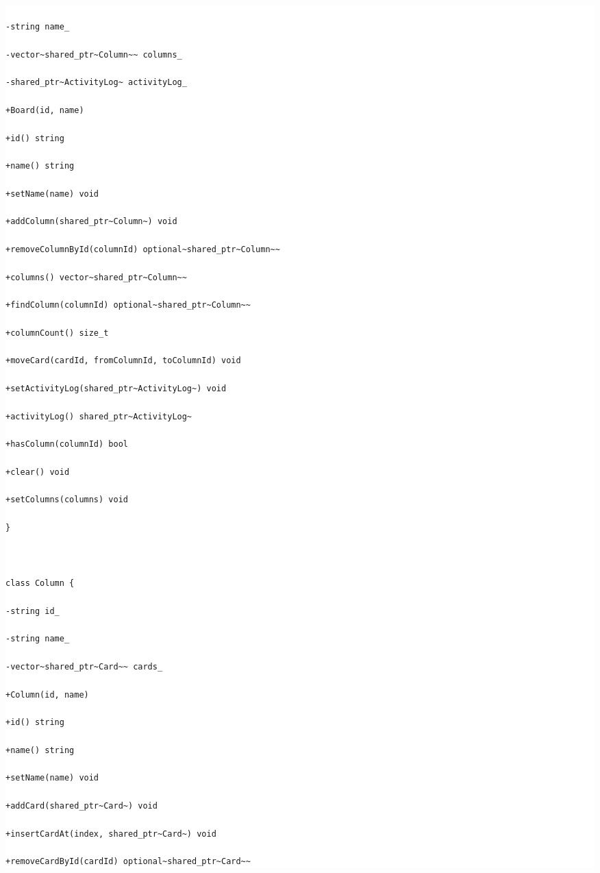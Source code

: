```mermaid

-string name_

-vector~shared_ptr~Column~~ columns_

-shared_ptr~ActivityLog~ activityLog_

+Board(id, name)

+id() string

+name() string

+setName(name) void

+addColumn(shared_ptr~Column~) void

+removeColumnById(columnId) optional~shared_ptr~Column~~

+columns() vector~shared_ptr~Column~~

+findColumn(columnId) optional~shared_ptr~Column~~

+columnCount() size_t

+moveCard(cardId, fromColumnId, toColumnId) void

+setActivityLog(shared_ptr~ActivityLog~) void

+activityLog() shared_ptr~ActivityLog~

+hasColumn(columnId) bool

+clear() void

+setColumns(columns) void

}

  

class Column {

-string id_

-string name_

-vector~shared_ptr~Card~~ cards_

+Column(id, name)

+id() string

+name() string

+setName(name) void

+addCard(shared_ptr~Card~) void

+insertCardAt(index, shared_ptr~Card~) void

+removeCardById(cardId) optional~shared_ptr~Card~~

```
